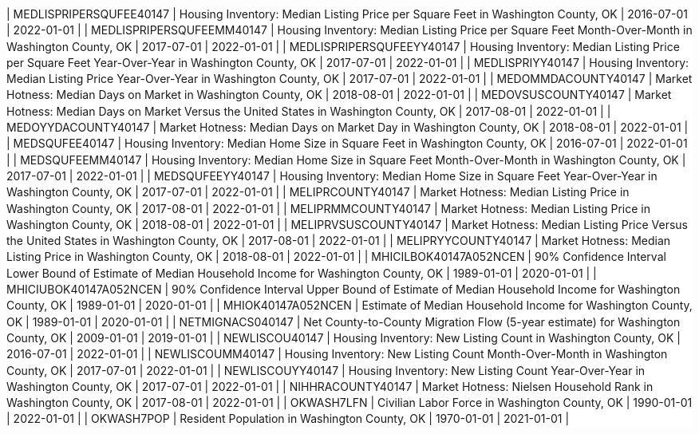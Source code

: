 | MEDLISPRIPERSQUFEE40147   | Housing Inventory: Median Listing Price per Square Feet in Washington County, OK                                                                                               | 2016-07-01          | 2022-01-01        |
| MEDLISPRIPERSQUFEEMM40147 | Housing Inventory: Median Listing Price per Square Feet Month-Over-Month in Washington County, OK                                                                              | 2017-07-01          | 2022-01-01        |
| MEDLISPRIPERSQUFEEYY40147 | Housing Inventory: Median Listing Price per Square Feet Year-Over-Year in Washington County, OK                                                                                | 2017-07-01          | 2022-01-01        |
| MEDLISPRIYY40147          | Housing Inventory: Median Listing Price Year-Over-Year in Washington County, OK                                                                                                | 2017-07-01          | 2022-01-01        |
| MEDOMMDACOUNTY40147       | Market Hotness: Median Days on Market in Washington County, OK                                                                                                                 | 2018-08-01          | 2022-01-01        |
| MEDOVSUSCOUNTY40147       | Market Hotness: Median Days on Market Versus the United States in Washington County, OK                                                                                        | 2017-08-01          | 2022-01-01        |
| MEDOYYDACOUNTY40147       | Market Hotness: Median Days on Market Day in Washington County, OK                                                                                                             | 2018-08-01          | 2022-01-01        |
| MEDSQUFEE40147            | Housing Inventory: Median Home Size in Square Feet in Washington County, OK                                                                                                    | 2016-07-01          | 2022-01-01        |
| MEDSQUFEEMM40147          | Housing Inventory: Median Home Size in Square Feet Month-Over-Month in Washington County, OK                                                                                   | 2017-07-01          | 2022-01-01        |
| MEDSQUFEEYY40147          | Housing Inventory: Median Home Size in Square Feet Year-Over-Year in Washington County, OK                                                                                     | 2017-07-01          | 2022-01-01        |
| MELIPRCOUNTY40147         | Market Hotness: Median Listing Price in Washington County, OK                                                                                                                  | 2017-08-01          | 2022-01-01        |
| MELIPRMMCOUNTY40147       | Market Hotness: Median Listing Price in Washington County, OK                                                                                                                  | 2018-08-01          | 2022-01-01        |
| MELIPRVSUSCOUNTY40147     | Market Hotness: Median Listing Price Versus the United States in Washington County, OK                                                                                         | 2017-08-01          | 2022-01-01        |
| MELIPRYYCOUNTY40147       | Market Hotness: Median Listing Price in Washington County, OK                                                                                                                  | 2018-08-01          | 2022-01-01        |
| MHICILBOK40147A052NCEN    | 90% Confidence Interval Lower Bound of Estimate of Median Household Income for Washington County, OK                                                                           | 1989-01-01          | 2020-01-01        |
| MHICIUBOK40147A052NCEN    | 90% Confidence Interval Upper Bound of Estimate of Median Household Income for Washington County, OK                                                                           | 1989-01-01          | 2020-01-01        |
| MHIOK40147A052NCEN        | Estimate of Median Household Income for Washington County, OK                                                                                                                  | 1989-01-01          | 2020-01-01        |
| NETMIGNACS040147          | Net County-to-County Migration Flow (5-year estimate) for Washington County, OK                                                                                                | 2009-01-01          | 2019-01-01        |
| NEWLISCOU40147            | Housing Inventory: New Listing Count in Washington County, OK                                                                                                                  | 2016-07-01          | 2022-01-01        |
| NEWLISCOUMM40147          | Housing Inventory: New Listing Count Month-Over-Month in Washington County, OK                                                                                                 | 2017-07-01          | 2022-01-01        |
| NEWLISCOUYY40147          | Housing Inventory: New Listing Count Year-Over-Year in Washington County, OK                                                                                                   | 2017-07-01          | 2022-01-01        |
| NIHHRACOUNTY40147         | Market Hotness: Nielsen Household Rank in Washington County, OK                                                                                                                | 2017-08-01          | 2022-01-01        |
| OKWASH7LFN                | Civilian Labor Force in Washington County, OK                                                                                                                                  | 1990-01-01          | 2022-01-01        |
| OKWASH7POP                | Resident Population in Washington County, OK                                                                                                                                   | 1970-01-01          | 2021-01-01        |
